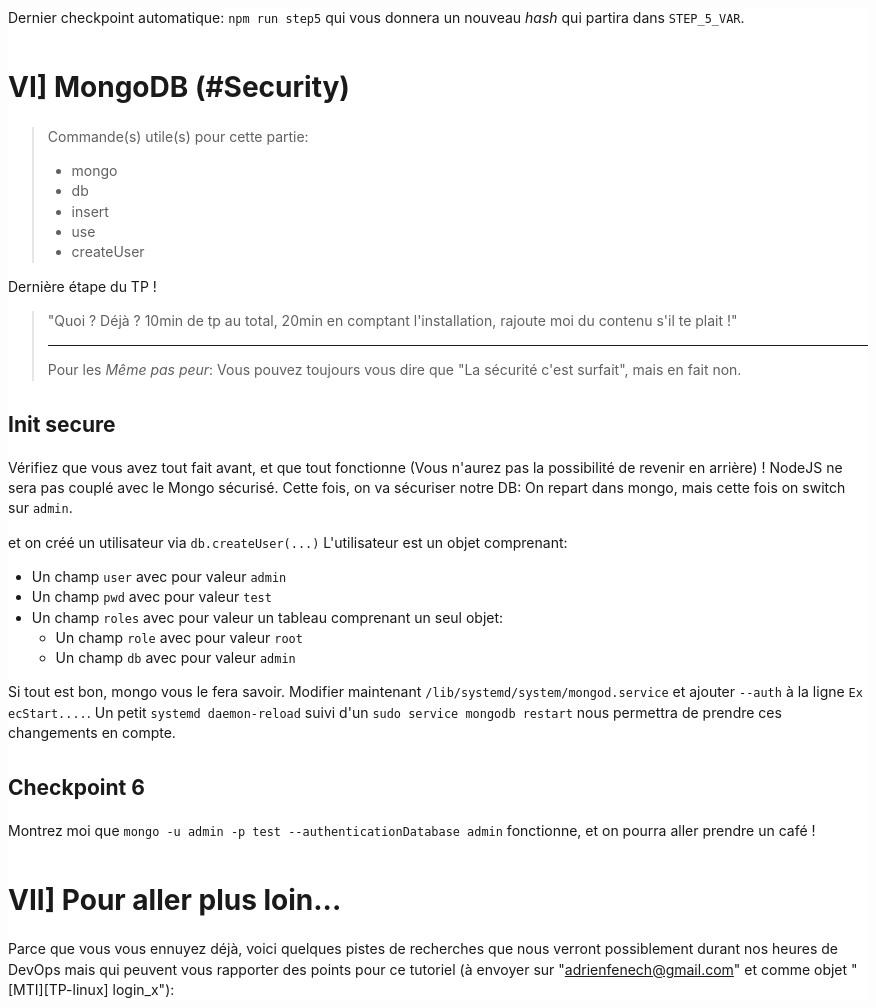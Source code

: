 Dernier checkpoint automatique: `npm run step5` qui vous donnera un nouveau _hash_ qui partira dans `STEP_5_VAR`.

# VI] MongoDB (#Security)

> Commande(s) utile(s) pour cette partie:
> 
> * mongo
> * db
> * insert
> * use
> * createUser

Dernière étape du TP ! 
>"Quoi ? Déjà ? 10min de tp au total, 20min en comptant l'installation, rajoute moi du contenu s'il te plait !"
> ___
> Pour les _Même pas peur_: Vous pouvez toujours vous dire que "La sécurité c'est surfait", mais en fait non.


## Init secure

Vérifiez que vous avez tout fait avant, et que tout fonctionne (Vous n'aurez pas la possibilité de revenir en arrière) ! NodeJS ne sera pas couplé avec le Mongo sécurisé.
Cette fois, on va sécuriser notre DB: On repart dans mongo, mais cette fois on switch sur `admin`.

et on créé un utilisateur via `db.createUser(...)`
L'utilisateur est un objet comprenant:

* Un champ `user` avec pour valeur `admin`
* Un champ `pwd` avec pour valeur `test`
* Un champ `roles` avec pour valeur un tableau comprenant un  seul objet:
	* Un champ `role` avec pour valeur `root`
	* Un champ `db` avec pour valeur `admin`

Si tout est bon, mongo vous le fera savoir. 
Modifier maintenant `/lib/systemd/system/mongod.service` et  ajouter `--auth` à la ligne `ExecStart....`.
Un petit `systemd daemon-reload` suivi d'un `sudo service mongodb restart` nous permettra de prendre ces changements en compte.

## Checkpoint 6

Montrez moi que `mongo -u admin -p test --authenticationDatabase admin` fonctionne, et on pourra aller prendre un café !

# VII] Pour aller plus loin...

Parce que vous vous ennuyez déjà, voici quelques pistes de recherches que nous verront possiblement durant nos heures de DevOps mais qui peuvent vous rapporter des points pour ce tutoriel (à envoyer sur "adrienfenech@gmail.com" et comme objet "[MTI][TP-linux] login_x"):
